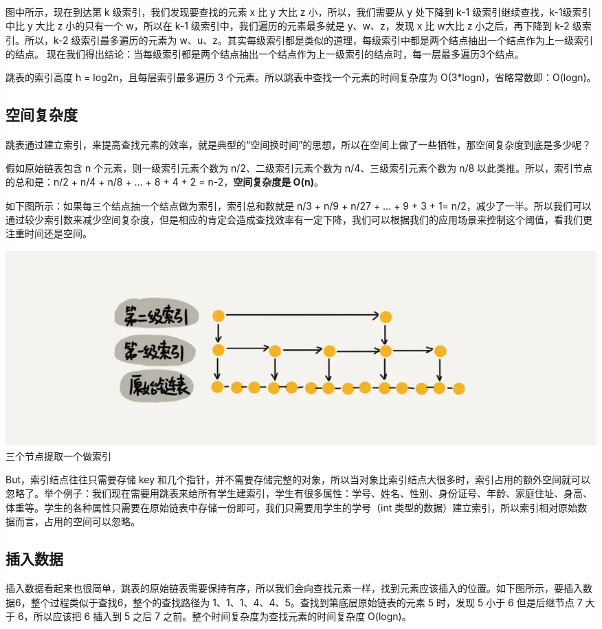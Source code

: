 图中所示，现在到达第 k 级索引，我们发现要查找的元素 x 比 y 大比 z 小，所以，我们需要从 y 处下降到 k-1 级索引继续查找，k-1级索引中比 y 大比 z 小的只有一个 w，所以在 k-1 级索引中，我们遍历的元素最多就是 y、w、z，发现 x 比 w大比 z 小之后，再下降到 k-2 级索引。所以，k-2 级索引最多遍历的元素为 w、u、z。其实每级索引都是类似的道理，每级索引中都是两个结点抽出一个结点作为上一级索引的结点。 现在我们得出结论：当每级索引都是两个结点抽出一个结点作为上一级索引的结点时，每一层最多遍历3个结点。  

跳表的索引高度 h = log2n，且每层索引最多遍历 3 个元素。所以跳表中查找一个元素的时间复杂度为 O(3*logn)，省略常数即：O(logn)。  

## 空间复杂度
跳表通过建立索引，来提高查找元素的效率，就是典型的“空间换时间”的思想，所以在空间上做了一些牺牲，那空间复杂度到底是多少呢？  

假如原始链表包含 n 个元素，则一级索引元素个数为 n/2、二级索引元素个数为 n/4、三级索引元素个数为 n/8 以此类推。所以，索引节点的总和是：n/2 + n/4 + n/8 + … + 8 + 4 + 2 = n-2，**空间复杂度是 O(n)**。  

如下图所示：如果每三个结点抽一个结点做为索引，索引总和数就是 n/3 + n/9 + n/27 + … + 9 + 3 + 1= n/2，减少了一半。所以我们可以通过较少索引数来减少空间复杂度，但是相应的肯定会造成查找效率有一定下降，我们可以根据我们的应用场景来控制这个阈值，看我们更注重时间还是空间。  

![](./skiplist_5.png)  
三个节点提取一个做索引  

But，索引结点往往只需要存储 key 和几个指针，并不需要存储完整的对象，所以当对象比索引结点大很多时，索引占用的额外空间就可以忽略了。举个例子：我们现在需要用跳表来给所有学生建索引，学生有很多属性：学号、姓名、性别、身份证号、年龄、家庭住址、身高、体重等。学生的各种属性只需要在原始链表中存储一份即可，我们只需要用学生的学号（int 类型的数据）建立索引，所以索引相对原始数据而言，占用的空间可以忽略。  

## 插入数据
插入数据看起来也很简单，跳表的原始链表需要保持有序，所以我们会向查找元素一样，找到元素应该插入的位置。如下图所示，要插入数据6，整个过程类似于查找6，整个的查找路径为 1、1、1、4、4、5。查找到第底层原始链表的元素 5 时，发现 5 小于 6 但是后继节点 7 大于 6，所以应该把 6 插入到 5 之后 7 之前。整个时间复杂度为查找元素的时间复杂度 O(logn)。  
